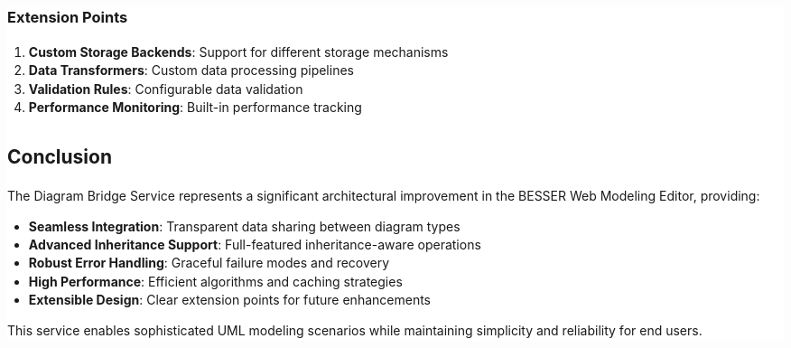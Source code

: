 ### Extension Points
1. **Custom Storage Backends**: Support for different storage mechanisms
2. **Data Transformers**: Custom data processing pipelines
3. **Validation Rules**: Configurable data validation
4. **Performance Monitoring**: Built-in performance tracking

## Conclusion

The Diagram Bridge Service represents a significant architectural improvement in the BESSER Web Modeling Editor, providing:

- **Seamless Integration**: Transparent data sharing between diagram types
- **Advanced Inheritance Support**: Full-featured inheritance-aware operations
- **Robust Error Handling**: Graceful failure modes and recovery
- **High Performance**: Efficient algorithms and caching strategies
- **Extensible Design**: Clear extension points for future enhancements

This service enables sophisticated UML modeling scenarios while maintaining simplicity and reliability for end users.
